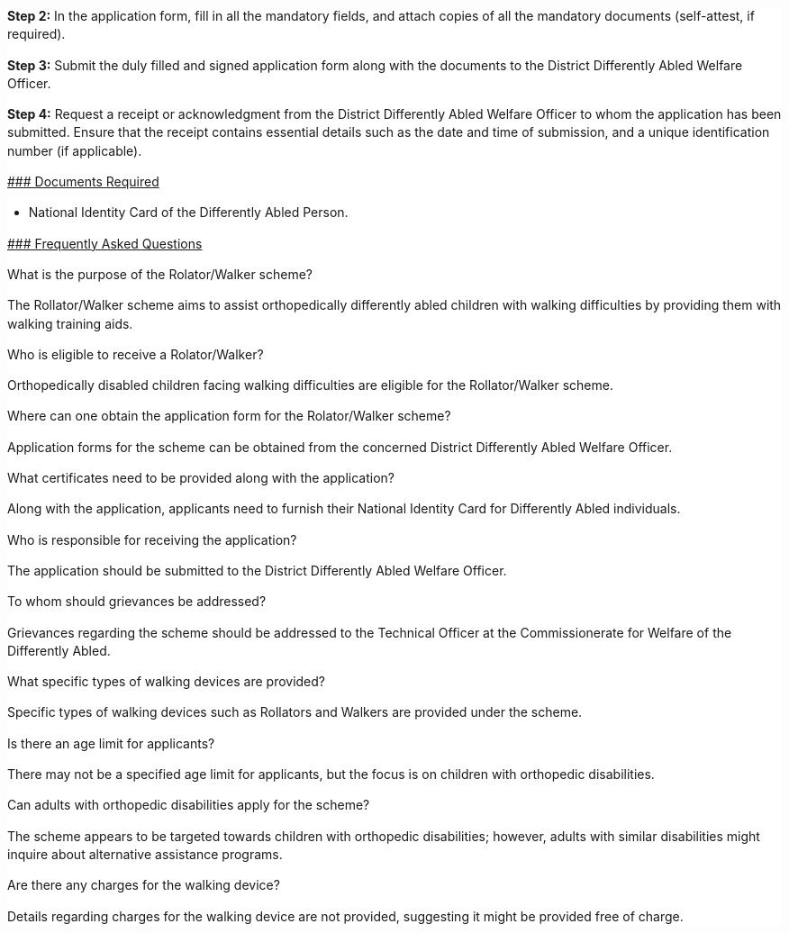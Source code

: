 **Step 2:** In the application form, fill in all the mandatory fields, and attach copies of all the mandatory documents (self-attest, if required).

**Step 3:** Submit the duly filled and signed application form along with the documents to the District Differently Abled Welfare Officer.

**Step 4:** Request a receipt or acknowledgment from the District Differently Abled Welfare Officer to whom the application has been submitted. Ensure that the receipt contains essential details such as the date and time of submission, and a unique identification number (if applicable).

[### Documents Required](https://www.myscheme.gov.in/schemes/wdbwodapd#documents-required)

*   National Identity Card of the Differently Abled Person.

[### Frequently Asked Questions](https://www.myscheme.gov.in/schemes/wdbwodapd#faqs)

What is the purpose of the Rolator/Walker scheme?

The Rollator/Walker scheme aims to assist orthopedically differently abled children with walking difficulties by providing them with walking training aids.

Who is eligible to receive a Rolator/Walker?

Orthopedically disabled children facing walking difficulties are eligible for the Rollator/Walker scheme.

Where can one obtain the application form for the Rolator/Walker scheme?

Application forms for the scheme can be obtained from the concerned District Differently Abled Welfare Officer.

What certificates need to be provided along with the application?

Along with the application, applicants need to furnish their National Identity Card for Differently Abled individuals.

Who is responsible for receiving the application?

The application should be submitted to the District Differently Abled Welfare Officer.

To whom should grievances be addressed?

Grievances regarding the scheme should be addressed to the Technical Officer at the Commissionerate for Welfare of the Differently Abled.

What specific types of walking devices are provided?

Specific types of walking devices such as Rollators and Walkers are provided under the scheme.

Is there an age limit for applicants?

There may not be a specified age limit for applicants, but the focus is on children with orthopedic disabilities.

Can adults with orthopedic disabilities apply for the scheme?

The scheme appears to be targeted towards children with orthopedic disabilities; however, adults with similar disabilities might inquire about alternative assistance programs.

Are there any charges for the walking device?

Details regarding charges for the walking device are not provided, suggesting it might be provided free of charge.
